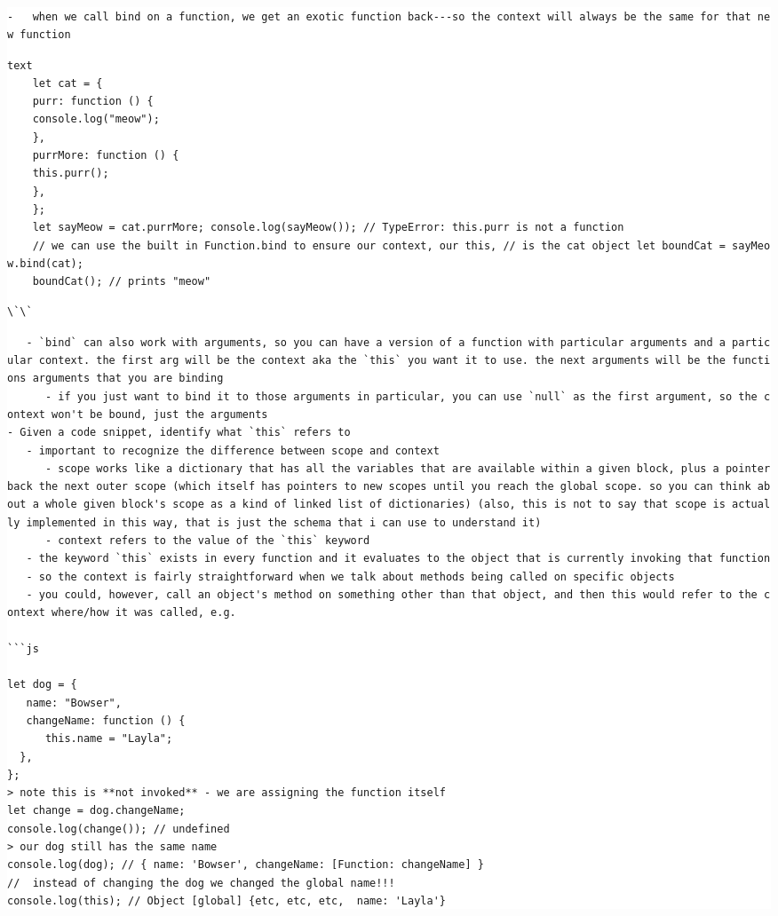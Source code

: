     -   when we call bind on a function, we get an exotic function back---so the context will always be the same for that new function

```
text
    let cat = {
    purr: function () {
    console.log("meow");
    },
    purrMore: function () {
    this.purr();
    },
    };
    let sayMeow = cat.purrMore; console.log(sayMeow()); // TypeError: this.purr is not a function
    // we can use the built in Function.bind to ensure our context, our this, // is the cat object let boundCat = sayMeow.bind(cat);
    boundCat(); // prints "meow"

```

```
\`\`

```

```
   - `bind` can also work with arguments, so you can have a version of a function with particular arguments and a particular context. the first arg will be the context aka the `this` you want it to use. the next arguments will be the functions arguments that you are binding
      - if you just want to bind it to those arguments in particular, you can use `null` as the first argument, so the context won't be bound, just the arguments
- Given a code snippet, identify what `this` refers to
   - important to recognize the difference between scope and context
      - scope works like a dictionary that has all the variables that are available within a given block, plus a pointer back the next outer scope (which itself has pointers to new scopes until you reach the global scope. so you can think about a whole given block's scope as a kind of linked list of dictionaries) (also, this is not to say that scope is actually implemented in this way, that is just the schema that i can use to understand it)
      - context refers to the value of the `this` keyword
   - the keyword `this` exists in every function and it evaluates to the object that is currently invoking that function
   - so the context is fairly straightforward when we talk about methods being called on specific objects
   - you could, however, call an object's method on something other than that object, and then this would refer to the context where/how it was called, e.g.

```js

let dog = {
   name: "Bowser",
   changeName: function () {
      this.name = "Layla";
  },
};
> note this is **not invoked** - we are assigning the function itself
let change = dog.changeName;
console.log(change()); // undefined
> our dog still has the same name
console.log(dog); // { name: 'Bowser', changeName: [Function: changeName] }
//  instead of changing the dog we changed the global name!!!
console.log(this); // Object [global] {etc, etc, etc,  name: 'Layla'}

```
